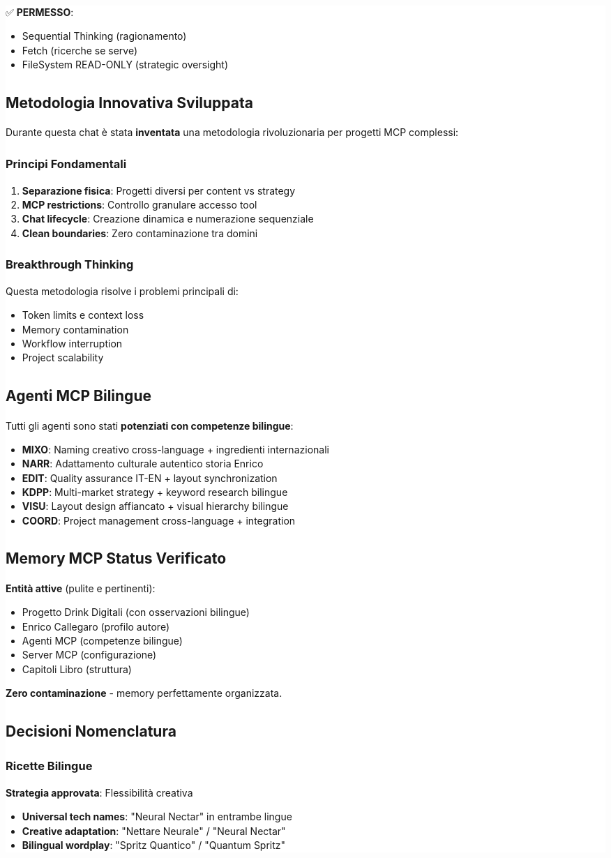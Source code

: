 ✅ **PERMESSO**:
- Sequential Thinking (ragionamento)
- Fetch (ricerche se serve)
- FileSystem READ-ONLY (strategic oversight)

## Metodologia Innovativa Sviluppata

Durante questa chat è stata **inventata** una metodologia rivoluzionaria per progetti MCP complessi:

### Principi Fondamentali
1. **Separazione fisica**: Progetti diversi per content vs strategy
2. **MCP restrictions**: Controllo granulare accesso tool
3. **Chat lifecycle**: Creazione dinamica e numerazione sequenziale
4. **Clean boundaries**: Zero contaminazione tra domini

### Breakthrough Thinking
Questa metodologia risolve i problemi principali di:
- Token limits e context loss
- Memory contamination  
- Workflow interruption
- Project scalability

## Agenti MCP Bilingue

Tutti gli agenti sono stati **potenziati con competenze bilingue**:

- **MIXO**: Naming creativo cross-language + ingredienti internazionali
- **NARR**: Adattamento culturale autentico storia Enrico
- **EDIT**: Quality assurance IT-EN + layout synchronization  
- **KDPP**: Multi-market strategy + keyword research bilingue
- **VISU**: Layout design affiancato + visual hierarchy bilingue
- **COORD**: Project management cross-language + integration

## Memory MCP Status Verificato

**Entità attive** (pulite e pertinenti):
- Progetto Drink Digitali (con osservazioni bilingue)
- Enrico Callegaro (profilo autore)
- Agenti MCP (competenze bilingue)
- Server MCP (configurazione)
- Capitoli Libro (struttura)

**Zero contaminazione** - memory perfettamente organizzata.

## Decisioni Nomenclatura

### Ricette Bilingue
**Strategia approvata**: Flessibilità creativa
- **Universal tech names**: "Neural Nectar" in entrambe lingue
- **Creative adaptation**: "Nettare Neurale" / "Neural Nectar"  
- **Bilingual wordplay**: "Spritz Quantico" / "Quantum Spritz"
